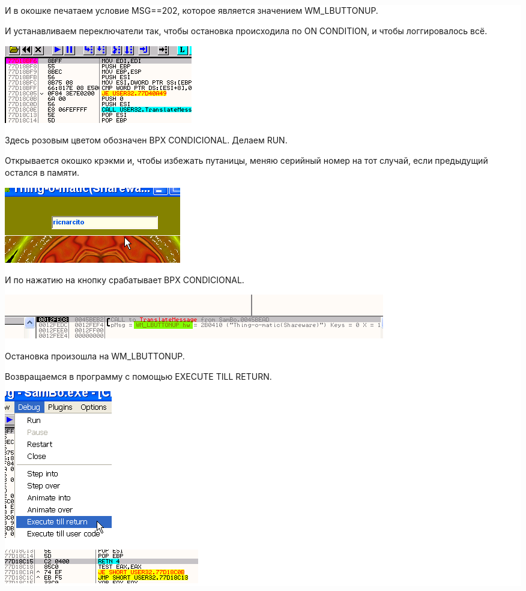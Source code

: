 И в окошке печатаем условие MSG==202, которое является значением WM\_LBUTTONUP.

И устанавливаем переключатели так, чтобы остановка происходила по ON CONDITION, и чтобы логгировалось всё.

![](.gitbook/img/15/83.png)

Здесь розовым цветом обозначен BPX CONDICIONAL. Делаем RUN.

Открывается окошко крэкми и, чтобы избежать путаницы, меняю серийный номер на тот случай, если предыдущий остался в памяти.

![](.gitbook/img/15/84.png)

И по нажатию на кнопку срабатывает BPX CONDICIONAL.

![](.gitbook/img/15/85.png)

Остановка произошла на WM\_LBUTTONUP.

Возвращаемся в программу с помощью EXECUTE TILL RETURN.

![](.gitbook/img/15/86.png)

![](.gitbook/img/15/87.png)
